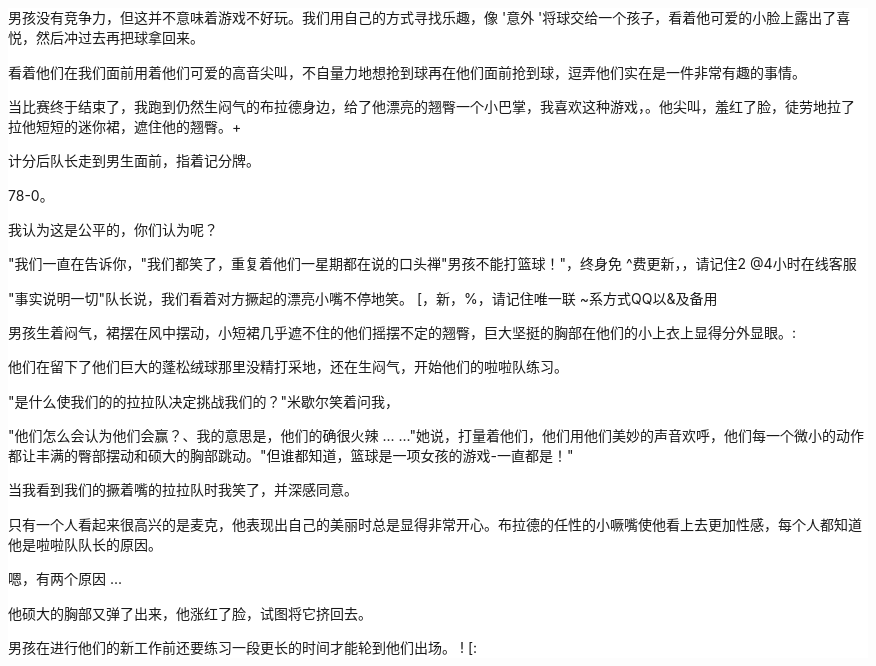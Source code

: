 男孩没有竞争力，但这并不意味着游戏不好玩。我们用自己的方式寻找乐趣，像 '意外 '将球交给一个孩子，看着他可爱的小脸上露出了喜悦，然后冲过去再把球拿回来。



看着他们在我们面前用着他们可爱的高音尖叫，不自量力地想抢到球再在他们面前抢到球，逗弄他们实在是一件非常有趣的事情。



当比赛终于结束了，我跑到仍然生闷气的布拉德身边，给了他漂亮的翘臀一个小巴掌，我喜欢这种游戏，。他尖叫，羞红了脸，徒劳地拉了拉他短短的迷你裙，遮住他的翘臀。+





计分后队长走到男生面前，指着记分牌。



78-0。





我认为这是公平的，你们认为呢？





"我们一直在告诉你，"我们都笑了，重复着他们一星期都在说的口头禅"男孩不能打篮球！"，终身免 ^费更新，，请记住2 @4小时在线客服



"事实说明一切"队长说，我们看着对方撅起的漂亮小嘴不停地笑。 [，新，%，请记住唯一联 ~系方式QQ以&及备用





男孩生着闷气，裙摆在风中摆动，小短裙几乎遮不住的他们摇摆不定的翘臀，巨大坚挺的胸部在他们的小上衣上显得分外显眼。:



他们在留下了他们巨大的蓬松绒球那里没精打采地，还在生闷气，开始他们的啦啦队练习。



"是什么使我们的的拉拉队决定挑战我们的？"米歇尔笑着问我，

"他们怎么会认为他们会赢？、我的意思是，他们的确很火辣 ... ..."她说，打量着他们，他们用他们美妙的声音欢呼，他们每一个微小的动作都让丰满的臀部摆动和硕大的胸部跳动。"但谁都知道，篮球是一项女孩的游戏-一直都是！"





当我看到我们的撅着嘴的拉拉队时我笑了，并深感同意。





只有一个人看起来很高兴的是麦克，他表现出自己的美丽时总是显得非常开心。布拉德的任性的小噘嘴使他看上去更加性感，每个人都知道他是啦啦队队长的原因。



嗯，有两个原因 ...





他硕大的胸部又弹了出来，他涨红了脸，试图将它挤回去。



男孩在进行他们的新工作前还要练习一段更长的时间才能轮到他们出场。 !  [:
